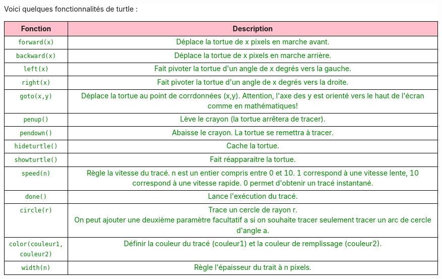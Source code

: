 Voici quelques fonctionnalités de turtle :

<style>
        td{
            color : green;
        }
</style>

<table>
    <tr><th style="border:1px solid #000000; background-color:pink; text-align: center;">Fonction</th><th style="text-align:center;border:1px solid #000000; background-color:pink;">Description</th></tr>
    <tr><td style="border:1px solid #000000; text-align: center;"><code>forward(x)</code></td><td style="border:1px solid #000000; text-align: center;">Déplace la tortue de x pixels en marche avant.</td></tr> 
    <tr><td style="border:1px solid #000000; text-align: center;"><code>backward(x)</code></td><td style="border:1px solid #000000; text-align: center;">Déplace la tortue de x pixels en marche arrière.</td></tr> 
    <tr><td style="border:1px solid #000000; text-align: center;"><code>left(x)</code></td><td style="border:1px solid #000000; text-align: center;">Fait pivoter la tortue d'un angle de x degrés vers la gauche.</td></tr>
    <tr><td style="border:1px solid #000000; text-align: center;"><code>right(x)</code></td><td style="border:1px solid #000000; text-align: center;">Fait pivoter la tortue d'un angle de x degrés vers la droite.</td></tr>
    <tr><td style="border:1px solid #000000; text-align: center;"><code>goto(x,y)</code></td><td style="border:1px solid #000000; text-align: center;">Déplace la tortue au point de corrdonnées (x,y). Attention, l'axe des y est orienté vers le haut de l'écran comme en mathématiques!</td></tr>
    <tr><td style="border:1px solid #000000; text-align: center;"><code>penup()</code></td><td style="border:1px solid #000000; text-align: center;">Lève le crayon (la tortue arrêtera de tracer).</td></tr>
    <tr><td style="border:1px solid #000000; text-align: center;"><code>pendown()</code></td><td style="border:1px solid #000000; text-align: center;">Abaisse le crayon. La tortue se remettra à tracer.</td></tr>
    <tr><td style="border:1px solid #000000; text-align: center;"><code>hideturtle()</code></td><td style="border:1px solid #000000; text-align: center;">Cache la tortue.</td></tr>
    <tr><td style="border:1px solid #000000; text-align: center;"><code>showturtle()</code></td><td style="border:1px solid #000000; text-align: center;">Fait réapparaitre la tortue.</td></tr>
    <tr><td style="border:1px solid #000000; text-align: center;"><code>speed(n)</code></td><td style="border:1px solid #000000; text-align: center;">Règle la vitesse du tracé. n est un entier compris entre 0 et 10. 1 correspond à une vitesse lente, 10 correspond à une vitesse rapide. 0 permet d'obtenir un tracé instantané.</td></tr>
    <tr><td style="border:1px solid #000000; text-align: center;"><code>done()</code></td><td style="border:1px solid #000000; text-align: center;">Lance l'exécution du tracé.</td></tr>
    <tr><td style="border:1px solid #000000; text-align: center;"><code>circle(r)</code></td><td style="border:1px solid #000000; text-align: center;">Trace un cercle de rayon r.<br>
        On peut ajouter une deuxième paramètre facultatif a si on souhaite tracer seulement tracer un arc de cercle d'angle a.</td></tr>
    <tr><td style="border:1px solid #000000; text-align: center;"><code>color(couleur1,couleur2)</code></td><td style="border:1px solid #000000; text-align: center;">Définir la couleur du tracé (couleur1) et la couleur de remplissage (couleur2).</td></tr>
    <tr><td style="border:1px solid #000000; text-align: center;"><code>width(n)</code></td><td style="border:1px solid #000000; text-align: center;">Règle l'épaisseur du trait à n pixels.</td></tr>
</table>
